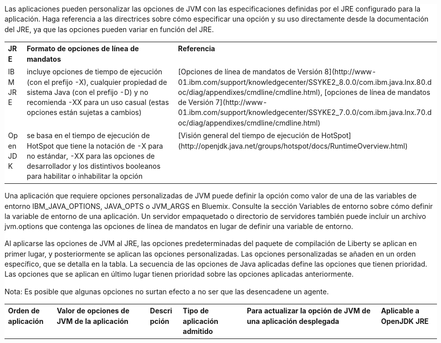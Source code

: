 Las aplicaciones pueden personalizar las opciones de JVM con las especificaciones definidas por el JRE configurado para la aplicación. Haga referencia a las directrices sobre cómo especificar una opción y su uso directamente desde la documentación del JRE, ya que las opciones pueden variar en función del JRE.

<table>
<tr>
<th align="left">JRE</th>
<th align="left">Formato de opciones de línea de mandatos</th>
<th align="left">Referencia</th>
</tr>

<tr>
<td>IBM JRE</td>
<td>incluye opciones de tiempo de ejecución (con el prefijo -X), cualquier propiedad de sistema Java (con el prefijo -D) y no recomienda -XX para un uso casual (estas opciones están sujetas a cambios)</td>
<td>[Opciones de línea de mandatos de Versión 8](http://www-01.ibm.com/support/knowledgecenter/SSYKE2_8.0.0/com.ibm.java.lnx.80.doc/diag/appendixes/cmdline/cmdline.html), [opciones de línea de mandatos de Versión 7](http://www-01.ibm.com/support/knowledgecenter/SSYKE2_7.0.0/com.ibm.java.lnx.70.doc/diag/appendixes/cmdline/cmdline.html)
</td>
</tr>

<tr>
<td> OpenJDK </td>
<td>se basa en el tiempo de ejecución de HotSpot que tiene la notación de -X para no estándar, -XX para las opciones de desarrollador y los distintivos booleanos para habilitar o inhabilitar la opción </td>
<td>[Visión general del tiempo de ejecución de HotSpot](http://openjdk.java.net/groups/hotspot/docs/RuntimeOverview.html) </td>
</tr>
</table>

Una aplicación que requiere opciones personalizadas de JVM puede definir la opción como valor de una de las variables de entorno IBM_JAVA_OPTIONS, JAVA_OPTS o JVM_ARGS en Bluemix. Consulte la sección Variables de entorno sobre cómo definir la variable de entorno de una aplicación. Un servidor empaquetado o directorio de servidores también puede incluir un archivo jvm.options
que contenga las opciones de línea de mandatos en lugar de definir una variable de entorno.

Al aplicarse las opciones de JVM al JRE, las opciones predeterminadas del paquete de compilación de Liberty se aplican en primer lugar, y posteriormente se aplican las opciones personalizadas. Las opciones personalizadas se añaden en un orden específico, que se detalla en la tabla. La secuencia de las opciones de Java aplicadas define las opciones que tienen prioridad. Las opciones que se aplican en último lugar tienen prioridad sobre las opciones aplicadas anteriormente.

Nota: Es posible que algunas opciones no surtan efecto a no ser que las desencadene un agente.

<table>
<tr>
<th align="left">Orden de aplicación</th>
<th align="left">Valor de opciones de JVM de la aplicación</th>
<th align="left">Descripción</th>
<th align="left">Tipo de aplicación admitido</th>
<th align="left">Para actualizar la opción de JVM de una aplicación desplegada</th>
<th align="left">Aplicable a OpenJDK JRE</th>
</tr>
